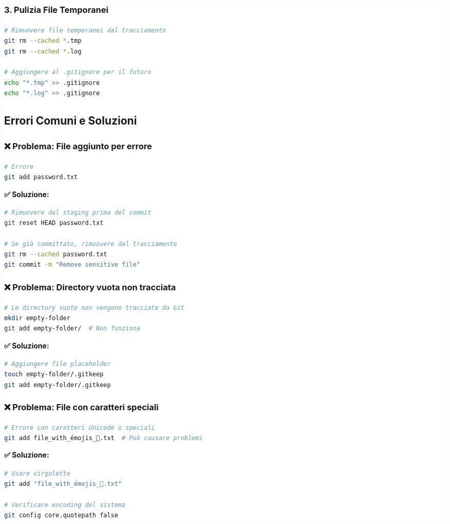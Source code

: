 ### 3. Pulizia File Temporanei
```bash
# Rimuovere file temporanei dal tracciamento
git rm --cached *.tmp
git rm --cached *.log

# Aggiungere al .gitignore per il futuro
echo "*.tmp" >> .gitignore
echo "*.log" >> .gitignore
```

## Errori Comuni e Soluzioni

### ❌ Problema: File aggiunto per errore
```bash
# Errore
git add password.txt
```

**✅ Soluzione:**
```bash
# Rimuovere dal staging prima del commit
git reset HEAD password.txt

# Se già committato, rimuovere dal tracciamento
git rm --cached password.txt
git commit -m "Remove sensitive file"
```

### ❌ Problema: Directory vuota non tracciata
```bash
# Le directory vuote non vengono tracciate da Git
mkdir empty-folder
git add empty-folder/  # Non funziona
```

**✅ Soluzione:**
```bash
# Aggiungere file placeholder
touch empty-folder/.gitkeep
git add empty-folder/.gitkeep
```

### ❌ Problema: File con caratteri speciali
```bash
# Errore con caratteri Unicode o speciali
git add file_with_émojis_🚀.txt  # Può causare problemi
```

**✅ Soluzione:**
```bash
# Usare virgolette
git add "file_with_émojis_🚀.txt"

# Verificare encoding del sistema
git config core.quotepath false
```
